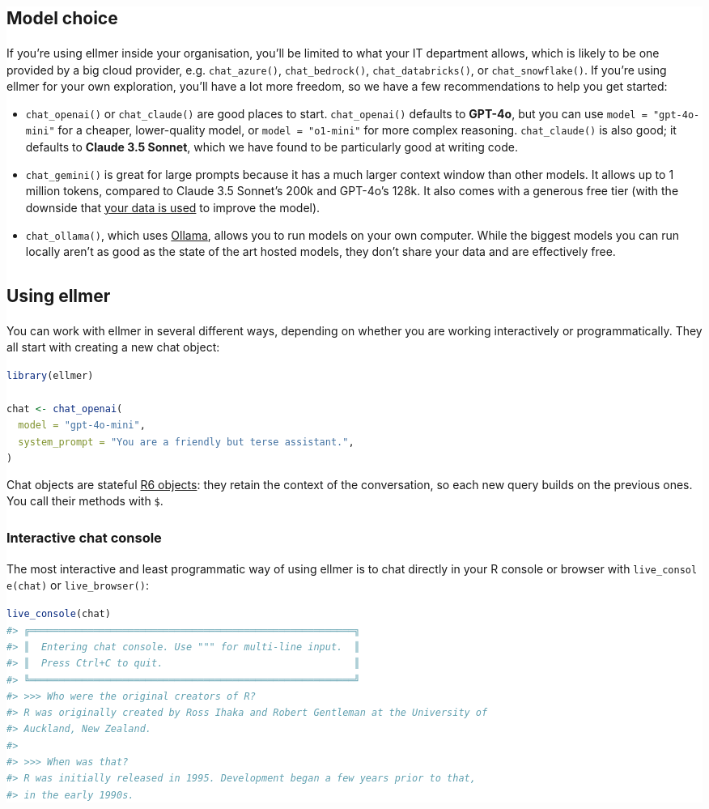 ## Model choice

If you’re using ellmer inside your organisation, you’ll be limited to
what your IT department allows, which is likely to be one provided by a
big cloud provider, e.g. `chat_azure()`, `chat_bedrock()`,
`chat_databricks()`, or `chat_snowflake()`. If you’re using ellmer for
your own exploration, you’ll have a lot more freedom, so we have a few
recommendations to help you get started:

- `chat_openai()` or `chat_claude()` are good places to start.
  `chat_openai()` defaults to **GPT-4o**, but you can use
  `model = "gpt-4o-mini"` for a cheaper, lower-quality model, or
  `model = "o1-mini"` for more complex reasoning. `chat_claude()` is
  also good; it defaults to **Claude 3.5 Sonnet**, which we have found
  to be particularly good at writing code.

- `chat_gemini()` is great for large prompts because it has a much
  larger context window than other models. It allows up to 1 million
  tokens, compared to Claude 3.5 Sonnet’s 200k and GPT-4o’s 128k. It
  also comes with a generous free tier (with the downside that [your
  data is used](https://ai.google.dev/gemini-api/terms#unpaid-services)
  to improve the model).

- `chat_ollama()`, which uses [Ollama](https://ollama.com), allows you
  to run models on your own computer. While the biggest models you can
  run locally aren’t as good as the state of the art hosted models, they
  don’t share your data and are effectively free.

## Using ellmer

You can work with ellmer in several different ways, depending on whether
you are working interactively or programmatically. They all start with
creating a new chat object:

``` r
library(ellmer)

chat <- chat_openai(
  model = "gpt-4o-mini",
  system_prompt = "You are a friendly but terse assistant.",
)
```

Chat objects are stateful [R6 objects](https://r6.r-lib.org): they
retain the context of the conversation, so each new query builds on the
previous ones. You call their methods with `$`.

### Interactive chat console

The most interactive and least programmatic way of using ellmer is to
chat directly in your R console or browser with `live_console(chat)` or
`live_browser()`:

``` r
live_console(chat)
#> ╔════════════════════════════════════════════════════════╗
#> ║  Entering chat console. Use """ for multi-line input.  ║
#> ║  Press Ctrl+C to quit.                                 ║
#> ╚════════════════════════════════════════════════════════╝
#> >>> Who were the original creators of R?
#> R was originally created by Ross Ihaka and Robert Gentleman at the University of
#> Auckland, New Zealand.
#>
#> >>> When was that?
#> R was initially released in 1995. Development began a few years prior to that,
#> in the early 1990s.
```